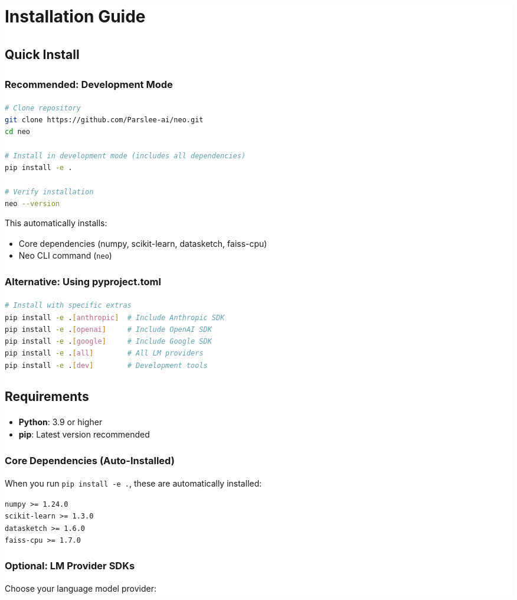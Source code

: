 # Installation Guide

## Quick Install

### Recommended: Development Mode

```bash
# Clone repository
git clone https://github.com/Parslee-ai/neo.git
cd neo

# Install in development mode (includes all dependencies)
pip install -e .

# Verify installation
neo --version
```

This automatically installs:
- Core dependencies (numpy, scikit-learn, datasketch, faiss-cpu)
- Neo CLI command (`neo`)

### Alternative: Using pyproject.toml

```bash
# Install with specific extras
pip install -e .[anthropic]  # Include Anthropic SDK
pip install -e .[openai]     # Include OpenAI SDK
pip install -e .[google]     # Include Google SDK
pip install -e .[all]        # All LM providers
pip install -e .[dev]        # Development tools
```

## Requirements

- **Python**: 3.9 or higher
- **pip**: Latest version recommended

### Core Dependencies (Auto-Installed)

When you run `pip install -e .`, these are automatically installed:

```
numpy >= 1.24.0
scikit-learn >= 1.3.0
datasketch >= 1.6.0
faiss-cpu >= 1.7.0
```

### Optional: LM Provider SDKs

Choose your language model provider:
